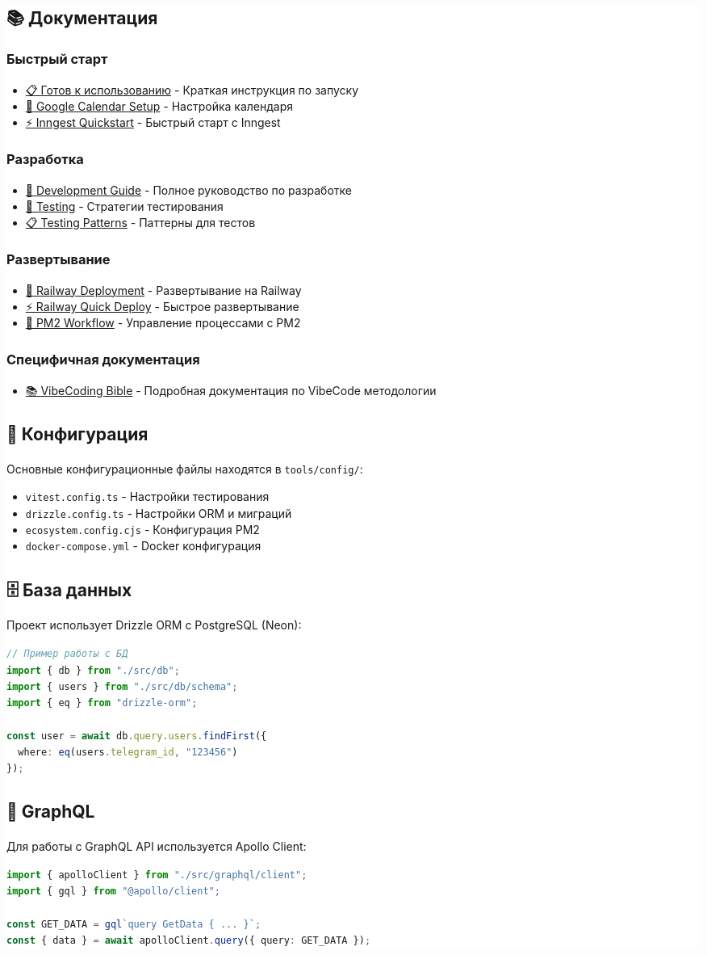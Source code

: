 ## 📚 Документация

### Быстрый старт
- [📋 Готов к использованию](docs/quickstart/READY_TO_USE.md) - Краткая инструкция по запуску
- [📅 Google Calendar Setup](docs/quickstart/GOOGLE_CALENDAR_MCP_QUICK_SETUP.md) - Настройка календаря
- [⚡ Inngest Quickstart](docs/quickstart/INNGEST_QUICKSTART.md) - Быстрый старт с Inngest

### Разработка
- [🔧 Development Guide](docs/development/DEVELOPMENT.md) - Полное руководство по разработке
- [🧪 Testing](docs/development/TESTING.md) - Стратегии тестирования
- [📋 Testing Patterns](docs/development/TESTING_PATTERNS.md) - Паттерны для тестов

### Развертывание
- [🚀 Railway Deployment](docs/deployment/RAILWAY_DEPLOYMENT.md) - Развертывание на Railway
- [⚡ Railway Quick Deploy](docs/deployment/RAILWAY_QUICK_DEPLOY.md) - Быстрое развертывание
- [🔄 PM2 Workflow](docs/deployment/PM2_WORKFLOW.md) - Управление процессами с PM2

### Специфичная документация
- [📚 VibeCoding Bible](vibecoding/) - Подробная документация по VibeCode методологии

## 🔧 Конфигурация

Основные конфигурационные файлы находятся в `tools/config/`:

- `vitest.config.ts` - Настройки тестирования
- `drizzle.config.ts` - Настройки ORM и миграций  
- `ecosystem.config.cjs` - Конфигурация PM2
- `docker-compose.yml` - Docker конфигурация

## 🗄️ База данных

Проект использует Drizzle ORM с PostgreSQL (Neon):

```typescript
// Пример работы с БД
import { db } from "./src/db";
import { users } from "./src/db/schema";
import { eq } from "drizzle-orm";

const user = await db.query.users.findFirst({
  where: eq(users.telegram_id, "123456")
});
```

## 🔗 GraphQL

Для работы с GraphQL API используется Apollo Client:

```typescript
import { apolloClient } from "./src/graphql/client";
import { gql } from "@apollo/client";

const GET_DATA = gql`query GetData { ... }`;
const { data } = await apolloClient.query({ query: GET_DATA });
```

